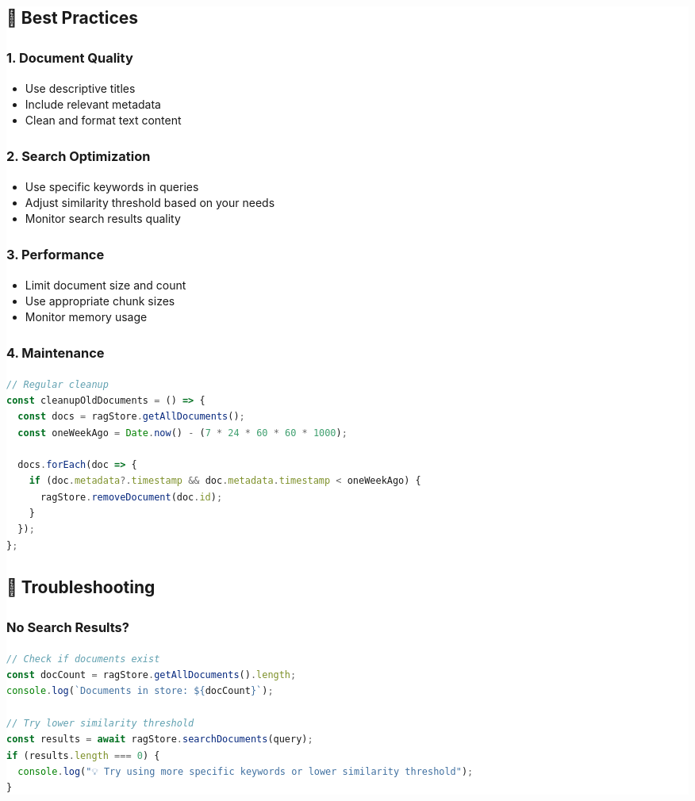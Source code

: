 ## 🎯 Best Practices

### 1. Document Quality

- Use descriptive titles
- Include relevant metadata
- Clean and format text content

### 2. Search Optimization

- Use specific keywords in queries
- Adjust similarity threshold based on your needs
- Monitor search results quality

### 3. Performance

- Limit document size and count
- Use appropriate chunk sizes
- Monitor memory usage

### 4. Maintenance

```typescript
// Regular cleanup
const cleanupOldDocuments = () => {
  const docs = ragStore.getAllDocuments();
  const oneWeekAgo = Date.now() - (7 * 24 * 60 * 60 * 1000);
  
  docs.forEach(doc => {
    if (doc.metadata?.timestamp && doc.metadata.timestamp < oneWeekAgo) {
      ragStore.removeDocument(doc.id);
    }
  });
};
```

## 🐛 Troubleshooting

### No Search Results?

```typescript
// Check if documents exist
const docCount = ragStore.getAllDocuments().length;
console.log(`Documents in store: ${docCount}`);

// Try lower similarity threshold
const results = await ragStore.searchDocuments(query);
if (results.length === 0) {
  console.log("💡 Try using more specific keywords or lower similarity threshold");
}
```
